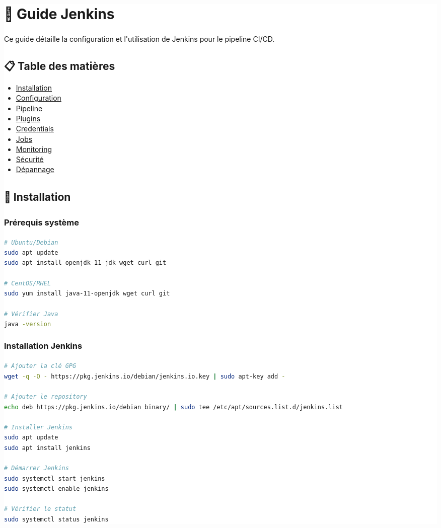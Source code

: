 # 🔧 Guide Jenkins

Ce guide détaille la configuration et l'utilisation de Jenkins pour le pipeline CI/CD.

## 📋 Table des matières

- [Installation](#installation)
- [Configuration](#configuration)
- [Pipeline](#pipeline)
- [Plugins](#plugins)
- [Credentials](#credentials)
- [Jobs](#jobs)
- [Monitoring](#monitoring)
- [Sécurité](#sécurité)
- [Dépannage](#dépannage)

## 🚀 Installation

### Prérequis système

```bash
# Ubuntu/Debian
sudo apt update
sudo apt install openjdk-11-jdk wget curl git

# CentOS/RHEL
sudo yum install java-11-openjdk wget curl git

# Vérifier Java
java -version
```

### Installation Jenkins

```bash
# Ajouter la clé GPG
wget -q -O - https://pkg.jenkins.io/debian/jenkins.io.key | sudo apt-key add -

# Ajouter le repository
echo deb https://pkg.jenkins.io/debian binary/ | sudo tee /etc/apt/sources.list.d/jenkins.list

# Installer Jenkins
sudo apt update
sudo apt install jenkins

# Démarrer Jenkins
sudo systemctl start jenkins
sudo systemctl enable jenkins

# Vérifier le statut
sudo systemctl status jenkins
```
